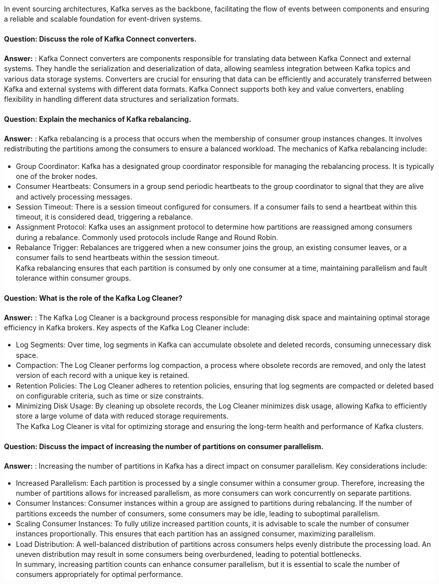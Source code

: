 In event sourcing architectures, Kafka serves as the backbone, facilitating the flow of events between components and ensuring a reliable and scalable foundation for event-driven systems.


#### Question:  Discuss the role of Kafka Connect converters.
**Answer:** : Kafka Connect converters are components responsible for translating data between Kafka Connect and external systems. They handle the serialization and deserialization of data, allowing seamless integration between Kafka topics and various data storage systems. Converters are crucial for ensuring that data can be efficiently and accurately transferred between Kafka and external systems with different data formats. Kafka Connect supports both key and value converters, enabling flexibility in handling different data structures and serialization formats.


#### Question:  Explain the mechanics of Kafka rebalancing.
**Answer:** : Kafka rebalancing is a process that occurs when the membership of consumer group instances changes. It involves redistributing the partitions among the consumers to ensure a balanced workload. The mechanics of Kafka rebalancing include:
* Group Coordinator: Kafka has a designated group coordinator responsible for managing the rebalancing process. It is typically one of the broker nodes.
* Consumer Heartbeats: Consumers in a group send periodic heartbeats to the group coordinator to signal that they are alive and actively processing messages.
* Session Timeout: There is a session timeout configured for consumers. If a consumer fails to send a heartbeat within this timeout, it is considered dead, triggering a rebalance.
* Assignment Protocol: Kafka uses an assignment protocol to determine how partitions are reassigned among consumers during a rebalance. Commonly used protocols include Range and Round Robin.
* Rebalance Trigger: Rebalances are triggered when a new consumer joins the group, an existing consumer leaves, or a consumer fails to send heartbeats within the session timeout.<br>
Kafka rebalancing ensures that each partition is consumed by only one consumer at a time, maintaining parallelism and fault tolerance within consumer groups.


#### Question:  What is the role of the Kafka Log Cleaner?
**Answer:** : The Kafka Log Cleaner is a background process responsible for managing disk space and maintaining optimal storage efficiency in Kafka brokers. Key aspects of the Kafka Log Cleaner include:
* Log Segments: Over time, log segments in Kafka can accumulate obsolete and deleted records, consuming unnecessary disk space.
* Compaction: The Log Cleaner performs log compaction, a process where obsolete records are removed, and only the latest version of each record with a unique key is retained.
* Retention Policies: The Log Cleaner adheres to retention policies, ensuring that log segments are compacted or deleted based on configurable criteria, such as time or size constraints.
* Minimizing Disk Usage: By cleaning up obsolete records, the Log Cleaner minimizes disk usage, allowing Kafka to efficiently store a large volume of data with reduced storage requirements.<br>
The Kafka Log Cleaner is vital for optimizing storage and ensuring the long-term health and performance of Kafka clusters.


#### Question:  Discuss the impact of increasing the number of partitions on consumer parallelism.
**Answer:** : Increasing the number of partitions in Kafka has a direct impact on consumer parallelism. Key considerations include:
* Increased Parallelism: Each partition is processed by a single consumer within a consumer group. Therefore, increasing the number of partitions allows for increased parallelism, as more consumers can work concurrently on separate partitions.
* Consumer Instances: Consumer instances within a group are assigned to partitions during rebalancing. If the number of partitions exceeds the number of consumers, some consumers may be idle, leading to suboptimal parallelism.
* Scaling Consumer Instances: To fully utilize increased partition counts, it is advisable to scale the number of consumer instances proportionally. This ensures that each partition has an assigned consumer, maximizing parallelism.
* Load Distribution: A well-balanced distribution of partitions across consumers helps evenly distribute the processing load. An uneven distribution may result in some consumers being overburdened, leading to potential bottlenecks.<br>
In summary, increasing partition counts can enhance consumer parallelism, but it is essential to scale the number of consumers appropriately for optimal performance.